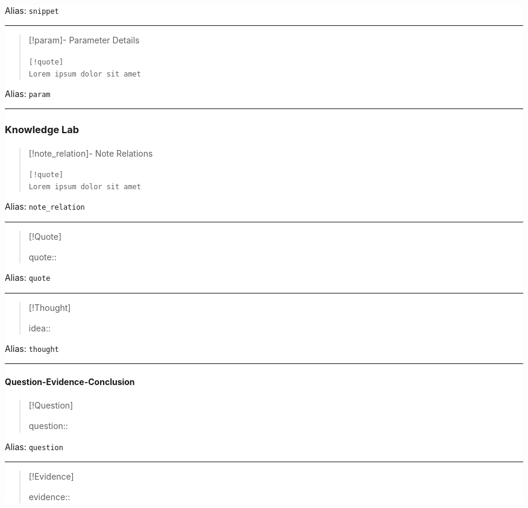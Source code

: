 Alias: `snippet`

---

> [!param]- Parameter Details
> 
> ```
> [!quote]
> Lorem ipsum dolor sit amet
> ```

Alias: `param`

---

### Knowledge Lab

> [!note_relation]- Note Relations  
> 
> ```
> [!quote]
> Lorem ipsum dolor sit amet
> ```

Alias: `note_relation`

---

> [!Quote]
> 
> quote::

Alias: `quote`

---

> [!Thought]
> 
> idea::

Alias: `thought`

---

#### Question-Evidence-Conclusion

> [!Question]
> 
> question::

Alias: `question`

---

> [!Evidence]
> 
> evidence::
